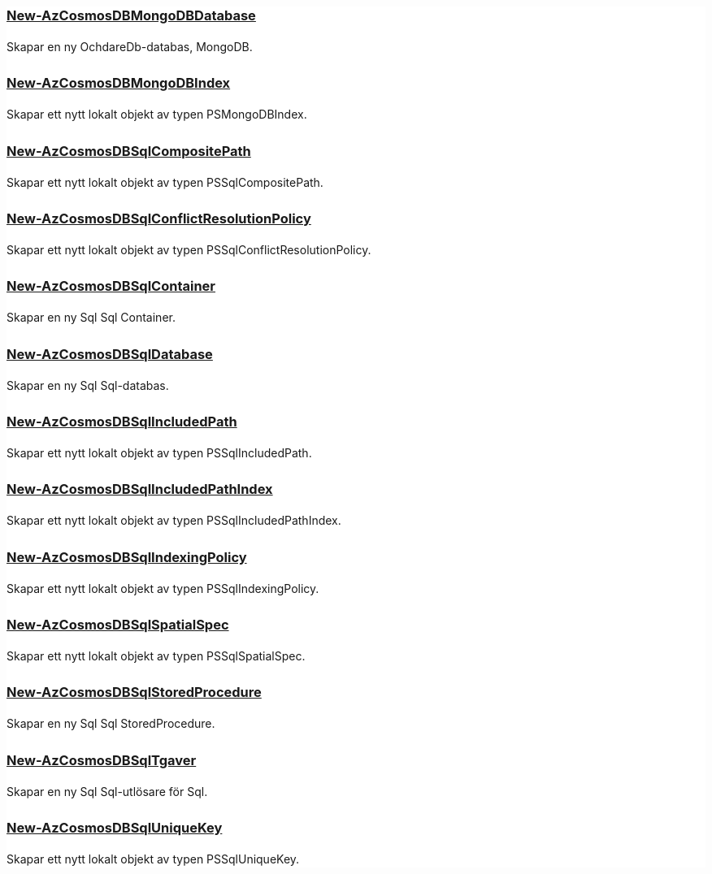 ### [New-AzCosmosDBMongoDBDatabase](New-AzCosmosDBMongoDBDatabase.md)
Skapar en ny OchdareDb-databas, MongoDB.

### [New-AzCosmosDBMongoDBIndex](New-AzCosmosDBMongoDBIndex.md)
Skapar ett nytt lokalt objekt av typen PSMongoDBIndex.

### [New-AzCosmosDBSqlCompositePath](New-AzCosmosDBSqlCompositePath.md)
Skapar ett nytt lokalt objekt av typen PSSqlCompositePath. 

### [New-AzCosmosDBSqlConflictResolutionPolicy](New-AzCosmosDBSqlConflictResolutionPolicy.md)
Skapar ett nytt lokalt objekt av typen PSSqlConflictResolutionPolicy. 

### [New-AzCosmosDBSqlContainer](New-AzCosmosDBSqlContainer.md)
Skapar en ny Sql Sql Container.

### [New-AzCosmosDBSqlDatabase](New-AzCosmosDBSqlDatabase.md)
Skapar en ny Sql Sql-databas.

### [New-AzCosmosDBSqlIncludedPath](New-AzCosmosDBSqlIncludedPath.md)
Skapar ett nytt lokalt objekt av typen PSSqlIncludedPath. 

### [New-AzCosmosDBSqlIncludedPathIndex](New-AzCosmosDBSqlIncludedPathIndex.md)
Skapar ett nytt lokalt objekt av typen PSSqlIncludedPathIndex. 

### [New-AzCosmosDBSqlIndexingPolicy](New-AzCosmosDBSqlIndexingPolicy.md)
Skapar ett nytt lokalt objekt av typen PSSqlIndexingPolicy. 

### [New-AzCosmosDBSqlSpatialSpec](New-AzCosmosDBSqlSpatialSpec.md)
Skapar ett nytt lokalt objekt av typen PSSqlSpatialSpec. 

### [New-AzCosmosDBSqlStoredProcedure](New-AzCosmosDBSqlStoredProcedure.md)
Skapar en ny Sql Sql StoredProcedure.

### [New-AzCosmosDBSqlTgaver](New-AzCosmosDBSqlTrigger.md)
Skapar en ny Sql Sql-utlösare för Sql.

### [New-AzCosmosDBSqlUniqueKey](New-AzCosmosDBSqlUniqueKey.md)
Skapar ett nytt lokalt objekt av typen PSSqlUniqueKey. 

